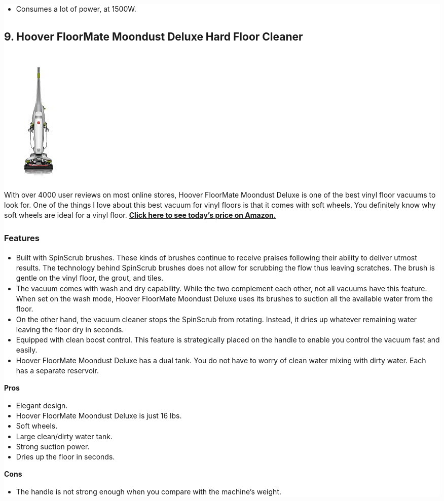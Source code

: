 -   Consumes a lot of power, at 1500W.

## 9\. Hoover FloorMate Moondust Deluxe Hard Floor Cleaner

[![best vacuum cleaner for vinyl floors](images/Hoover-FloorMate-Deluxe-Hard-Floor-Cleaner-Moondust.jpg)](https://www.amazon.com/gp/product/B00CM220CK/ref=as_li_tl?ie=UTF8&camp=1789&creative=9325&creativeASIN=B00CM220CK&linkCode=am2&tag=bestofvacuum2-20&linkId=d5b4a38df785a3038b410ba7e21b2269)

With over 4000 user reviews on most online stores, Hoover FloorMate Moondust Deluxe is one of the best vinyl floor vacuums to look for. One of the things I love about this best vacuum for vinyl floors is that it comes with soft wheels. You definitely know why soft wheels are ideal for a vinyl floor. [**Click here to see today’s price on Amazon.**](https://www.amazon.com/gp/product/B00CM220CK/ref=as_li_tl?ie=UTF8&camp=1789&creative=9325&creativeASIN=B00CM220CK&linkCode=am2&tag=bestofvacuum2-20&linkId=d5b4a38df785a3038b410ba7e21b2269)

### Features

-   Built with SpinScrub brushes. These kinds of brushes continue to receive praises following their ability to deliver utmost results. The technology behind SpinScrub brushes does not allow for scrubbing the flow thus leaving scratches. The brush is gentle on the vinyl floor, the grout, and tiles.
-   The vacuum comes with wash and dry capability. While the two complement each other, not all vacuums have this feature. When set on the wash mode, Hoover FloorMate Moondust Deluxe uses its brushes to suction all the available water from the floor.
-   On the other hand, the vacuum cleaner stops the SpinScrub from rotating. Instead, it dries up whatever remaining water leaving the floor dry in seconds.
-   Equipped with clean boost control. This feature is strategically placed on the handle to enable you control the vacuum fast and easily.
-   Hoover FloorMate Moondust Deluxe has a dual tank. You do not have to worry of clean water mixing with dirty water. Each has a separate reservoir.

**Pros**

-   Elegant design.
-   Hoover FloorMate Moondust Deluxe is just 16 lbs.
-   Soft wheels.
-   Large clean/dirty water tank.
-   Strong suction power.
-   Dries up the floor in seconds.

**Cons**

-   The handle is not strong enough when you compare with the machine’s weight.
